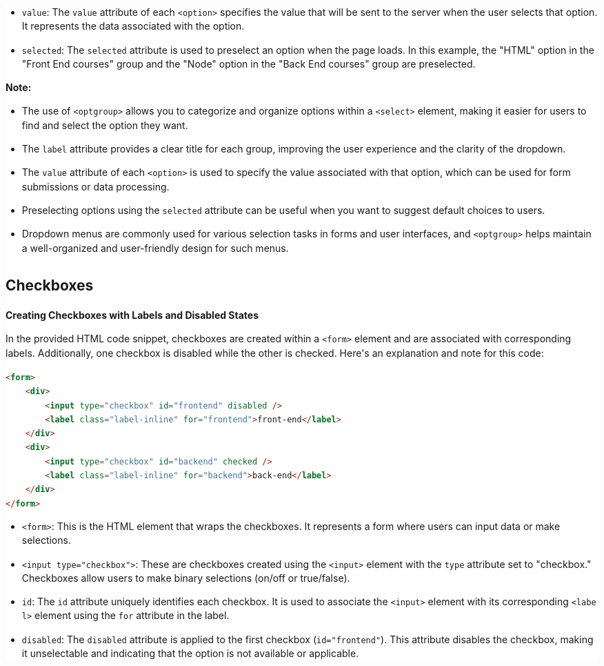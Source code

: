 - `value`: The `value` attribute of each `<option>` specifies the value that will be sent to the server when the user selects that option. It represents the data associated with the option.

- `selected`: The `selected` attribute is used to preselect an option when the page loads. In this example, the "HTML" option in the "Front End courses" group and the "Node" option in the "Back End courses" group are preselected.

**Note:**

- The use of `<optgroup>` allows you to categorize and organize options within a `<select>` element, making it easier for users to find and select the option they want.

- The `label` attribute provides a clear title for each group, improving the user experience and the clarity of the dropdown.

- The `value` attribute of each `<option>` is used to specify the value associated with that option, which can be used for form submissions or data processing.

- Preselecting options using the `selected` attribute can be useful when you want to suggest default choices to users.

- Dropdown menus are commonly used for various selection tasks in forms and user interfaces, and `<optgroup>` helps maintain a well-organized and user-friendly design for such menus.


## Checkboxes

**Creating Checkboxes with Labels and Disabled States**

In the provided HTML code snippet, checkboxes are created within a `<form>` element and are associated with corresponding labels. Additionally, one checkbox is disabled while the other is checked. Here's an explanation and note for this code:

```html
<form>
    <div>
        <input type="checkbox" id="frontend" disabled />
        <label class="label-inline" for="frontend">front-end</label>
    </div>
    <div>
        <input type="checkbox" id="backend" checked />
        <label class="label-inline" for="backend">back-end</label>
    </div>
</form>
```

- `<form>`: This is the HTML element that wraps the checkboxes. It represents a form where users can input data or make selections.

- `<input type="checkbox">`: These are checkboxes created using the `<input>` element with the `type` attribute set to "checkbox." Checkboxes allow users to make binary selections (on/off or true/false).

- `id`: The `id` attribute uniquely identifies each checkbox. It is used to associate the `<input>` element with its corresponding `<label>` element using the `for` attribute in the label.

- `disabled`: The `disabled` attribute is applied to the first checkbox (`id="frontend"`). This attribute disables the checkbox, making it unselectable and indicating that the option is not available or applicable.
